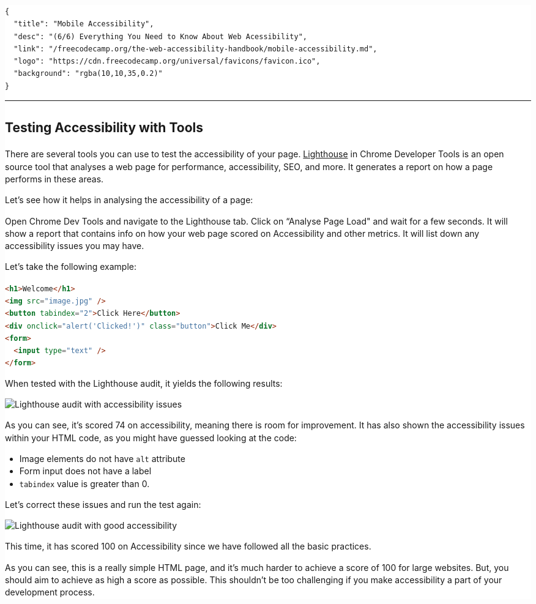 ```component VPCard
{
  "title": "Mobile Accessibility",
  "desc": "(6/6) Everything You Need to Know About Web Acessibility",
  "link": "/freecodecamp.org/the-web-accessibility-handbook/mobile-accessibility.md",
  "logo": "https://cdn.freecodecamp.org/universal/favicons/favicon.ico",
  "background": "rgba(10,10,35,0.2)"
}
```

---

## Testing Accessibility with Tools

There are several tools you can use to test the accessibility of your page. [<FontIcon icon="fa-brands fa-chrome"/>Lighthouse](https://developer.chrome.com/docs/lighthouse/overview) in Chrome Developer Tools is an open source tool that analyses a web page for performance, accessibility, SEO, and more. It generates a report on how a page performs in these areas.

Let’s see how it helps in analysing the accessibility of a page:

Open Chrome Dev Tools and navigate to the Lighthouse tab. Click on “Analyse Page Load" and wait for a few seconds. It will show a report that contains info on how your web page scored on Accessibility and other metrics. It will list down any accessibility issues you may have.

Let’s take the following example:

```html
<h1>Welcome</h1>
<img src="image.jpg" />
<button tabindex="2">Click Here</button>
<div onclick="alert('Clicked!')" class="button">Click Me</div>
<form>
  <input type="text" />
</form>
```

When tested with the Lighthouse audit, it yields the following results:

![Lighthouse audit with accessibility issues](https://cdn.hashnode.com/res/hashnode/image/upload/v1739631885589/c886f304-aba2-44ac-8d75-88fac2f60c55.png)

As you can see, it’s scored 74 on accessibility, meaning there is room for improvement. It has also shown the accessibility issues within your HTML code, as you might have guessed looking at the code:

- Image elements do not have `alt` attribute
- Form input does not have a label
- `tabindex` value is greater than 0.

Let’s correct these issues and run the test again:

![Lighthouse audit with good accessibility](https://cdn.hashnode.com/res/hashnode/image/upload/v1739632090527/2db4798a-53d3-4010-9756-83de8b0f208a.png)

This time, it has scored 100 on Accessibility since we have followed all the basic practices.

As you can see, this is a really simple HTML page, and it’s much harder to achieve a score of 100 for large websites. But, you should aim to achieve as high a score as possible. This shouldn’t be too challenging if you make accessibility a part of your development process.

